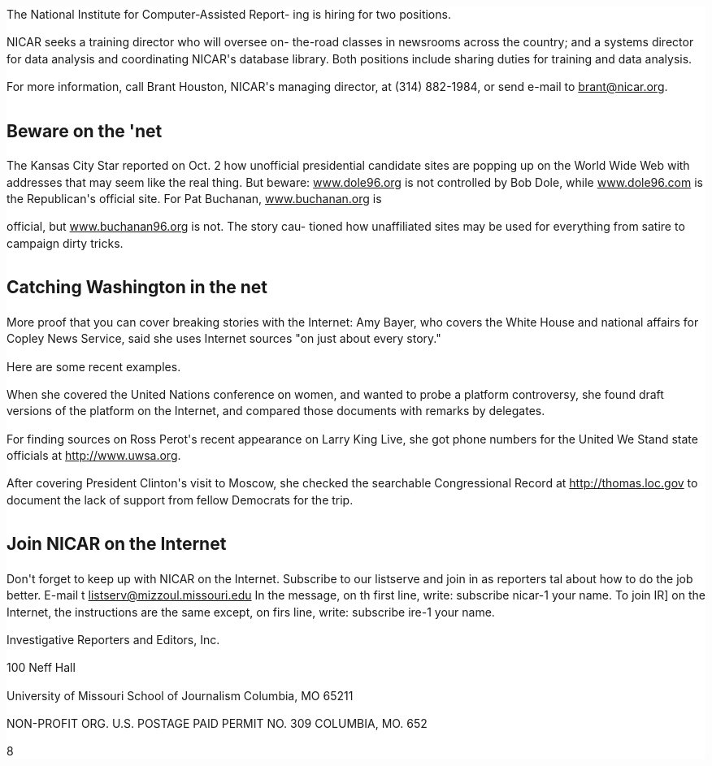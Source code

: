 The National Institute for Computer-Assisted Report- ing is hiring for two positions. 

NICAR seeks a training director who will oversee on- the-road classes in newsrooms across the country; and a systems director for data analysis and coordinating NICAR's database library. Both positions include sharing duties for training and data analysis. 

For more information, call Brant Houston, NICAR's managing director, at (314) 882-1984, or send e-mail to brant@nicar.org. 

## Beware on the 'net 

The Kansas City Star reported on Oct. 2 how unofficial presidential candidate sites are popping up on the World Wide Web with addresses that may seem like the real thing. But beware: www.dole96.org is not controlled by Bob Dole, while www.dole96.com is the Republican's official site. For Pat Buchanan, www.buchanan.org is 

official, but www.buchanan96.org is not. The story cau- tioned how unaffiliated sites may be used for everything from satire to campaign dirty tricks. 

## Catching Washington in the net 

More proof that you can cover breaking stories with the Internet: Amy Bayer, who covers the White House and national affairs for Copley News Service, said she uses Internet sources "on just about every story." 

Here are some recent examples. 

When she covered the United Nations conference on women, and wanted to probe a platform controversy, she found draft versions of the platform on the Internet, and compared those documents with remarks by delegates. 

For finding sources on Ross Perot's recent appearance on Larry King Live, she got phone numbers for the United We Stand state officials at http://www.uwsa.org. 

After covering President Clinton's visit to Moscow, she checked the searchable Congressional Record at http://thomas.loc.gov to document the lack of support from fellow Democrats for the trip. 

## Join NICAR on the Internet 

Don't forget to keep up with NICAR on the Internet. Subscribe to our listserve and join in as reporters tal about how to do the job better. E-mail t listserv@mizzoul.missouri.edu In the message, on th first line, write: subscribe nicar-1 your name. To join IR] on the Internet, the instructions are the same except, on firs line, write: subscribe ire-1 your name. 

Investigative Reporters and Editors, Inc.

100 Neff Hall


University of Missouri School of Journalism Columbia, MO 65211 

NON-PROFIT ORG. U.S. POSTAGE PAID PERMIT NO. 309 COLUMBIA, MO. 652 

8
